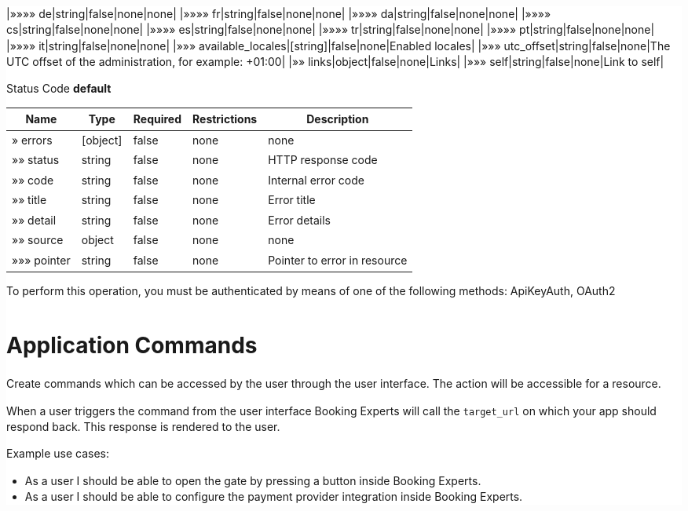 |»»»» de|string|false|none|none|
|»»»» fr|string|false|none|none|
|»»»» da|string|false|none|none|
|»»»» cs|string|false|none|none|
|»»»» es|string|false|none|none|
|»»»» tr|string|false|none|none|
|»»»» pt|string|false|none|none|
|»»»» it|string|false|none|none|
|»»» available_locales|[string]|false|none|Enabled locales|
|»»» utc_offset|string|false|none|The UTC offset of the administration, for example: +01:00|
|»» links|object|false|none|Links|
|»»» self|string|false|none|Link to self|

Status Code **default**

|Name|Type|Required|Restrictions|Description|
|---|---|---|---|---|
|» errors|[object]|false|none|none|
|»» status|string|false|none|HTTP response code|
|»» code|string|false|none|Internal error code|
|»» title|string|false|none|Error title|
|»» detail|string|false|none|Error details|
|»» source|object|false|none|none|
|»»» pointer|string|false|none|Pointer to error in resource|

<aside class="warning">
To perform this operation, you must be authenticated by means of one of the following methods:
ApiKeyAuth, OAuth2
</aside>

<h1 id="booking-experts-contentapi-application-commands">Application Commands</h1>

Create commands which can be accessed by the user through the user interface. The action will be accessible for a resource.

When a user triggers the command from the user interface Booking Experts will call the `target_url` on which your app should respond back. This response is rendered to the user.

Example use cases:

- As a user I should be able to open the gate by pressing a button inside Booking Experts.
- As a user I should be able to configure the payment provider integration inside Booking Experts.
